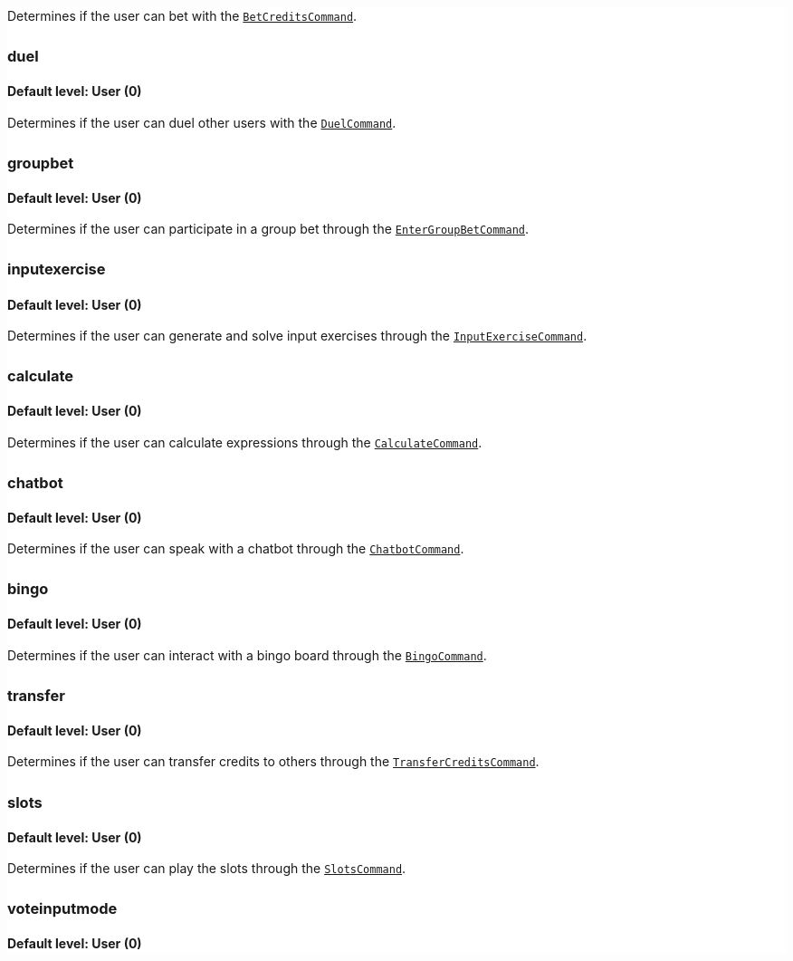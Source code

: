 Determines if the user can bet with the [`BetCreditsCommand`](../TRBot/TRBot.Commands/Commands/BetCreditsCommand.cs).

### duel
**Default level: User (0)**

Determines if the user can duel other users with the [`DuelCommand`](../TRBot/TRBot.Commands/Commands/DuelCommand.cs).

### groupbet
**Default level: User (0)**

Determines if the user can participate in a group bet through the [`EnterGroupBetCommand`](../TRBot/TRBot.Commands/Commands/EnterGroupBetCommand.cs).

### inputexercise
**Default level: User (0)**

Determines if the user can generate and solve input exercises through the [`InputExerciseCommand`](../TRBot/TRBot.Commands/Commands/InputExerciseCommand.cs).

### calculate
**Default level: User (0)**

Determines if the user can calculate expressions through the [`CalculateCommand`](../TRBot/TRBot.Commands/Commands/CalculateCommand.cs).

### chatbot
**Default level: User (0)**

Determines if the user can speak with a chatbot through the [`ChatbotCommand`](../TRBot/TRBot.Commands/Commands/ChatbotCommand.cs).

### bingo
**Default level: User (0)**

Determines if the user can interact with a bingo board through the [`BingoCommand`](../TRBot/TRBot.Commands/Commands/BingoCommand.cs).

### transfer
**Default level: User (0)**

Determines if the user can transfer credits to others through the [`TransferCreditsCommand`](../TRBot/TRBot.Commands/Commands/TransferCreditsCommand.cs).

### slots
**Default level: User (0)**

Determines if the user can play the slots through the [`SlotsCommand`](../TRBot/TRBot.Commands/Commands/SlotsCommand.cs).

### voteinputmode
**Default level: User (0)**
